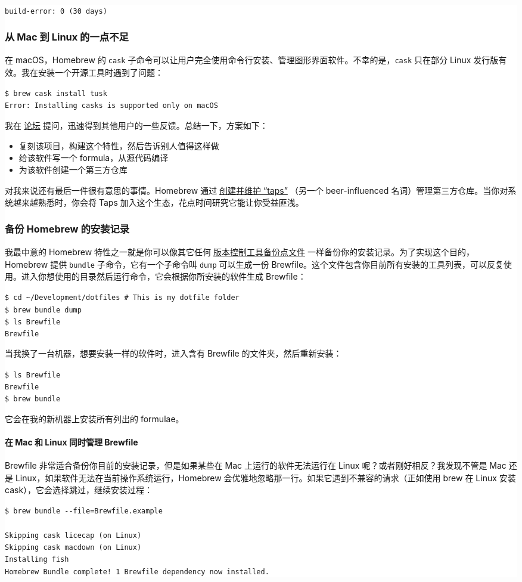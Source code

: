 ```
build-error: 0 (30 days)
```

### 从 Mac 到 Linux 的一点不足

在 macOS，Homebrew 的 `cask` 子命令可以让用户完全使用命令行安装、管理图形界面软件。不幸的是，`cask` 只在部分 Linux 发行版有效。我在安装一个开源工具时遇到了问题：


```
$ brew cask install tusk
Error: Installing casks is supported only on macOS
```

我在 [论坛][11] 提问，迅速得到其他用户的一些反馈。总结一下，方案如下：

* 复刻该项目，构建这个特性，然后告诉别人值得这样做
* 给该软件写一个 formula，从源代码编译
* 为该软件创建一个第三方仓库


对我来说还有最后一件很有意思的事情。Homebrew 通过 [创建并维护 “taps”][12] （另一个 beer-influenced 名词）管理第三方仓库。当你对系统越来越熟悉时，你会将 Taps 加入这个生态，花点时间研究它能让你受益匪浅。

### 备份 Homebrew 的安装记录

我最中意的 Homebrew 特性之一就是你可以像其它任何 [版本控制工具备份点文件][13] 一样备份你的安装记录。为了实现这个目的，Homebrew 提供 `bundle` 子命令，它有一个子命令叫 `dump` 可以生成一份 Brewfile。这个文件包含你目前所有安装的工具列表，可以反复使用。进入你想使用的目录然后运行命令，它会根据你所安装的软件生成 Brewfile：


```
$ cd ~/Development/dotfiles # This is my dotfile folder
$ brew bundle dump
$ ls Brewfile
Brewfile
```

当我换了一台机器，想要安装一样的软件时，进入含有 Brewfile 的文件夹，然后重新安装：


```
$ ls Brewfile
Brewfile
$ brew bundle
```

它会在我的新机器上安装所有列出的 formulae。

#### 在 Mac 和 Linux 同时管理 Brewfile

Brewfile 非常适合备份你目前的安装记录，但是如果某些在 Mac 上运行的软件无法运行在 Linux 呢？或者刚好相反？我发现不管是 Mac 还是 Linux，如果软件无法在当前操作系统运行，Homebrew 会优雅地忽略那一行。如果它遇到不兼容的请求（正如使用 brew 在 Linux 安装 cask），它会选择跳过，继续安装过程：


```
$ brew bundle --file=Brewfile.example

Skipping cask licecap (on Linux)
Skipping cask macdown (on Linux)
Installing fish
Homebrew Bundle complete! 1 Brewfile dependency now installed.
```


[#]: collector: (lujun9972)
[#]: translator: ( nophDog)
[#]: reviewer: ( )
[#]: publisher: ( )
[#]: url: ( )
[#]: subject: (Make the switch from Mac to Linux easier with Homebrew)
[#]: via: (https://opensource.com/article/20/6/homebrew-linux)
[#]: author: (Matthew Broberg https://opensource.com/users/mbbroberg)
[a]: https://opensource.com/users/mbbroberg
[b]: https://github.com/lujun9972
[1]: https://opensource.com/sites/default/files/styles/image-full-size/public/lead-images/computer_desk_home_laptop_browser.png?itok=Y3UVpY0l (Digital images of a computer desktop)
[2]: https://brew.sh/
[3]: https://opensource.com/article/19/10/why-switch-mac-linux
[4]: https://opensource.com/article/20/6/homebrew-mac
[5]: https://opensource.com/article/20/4/pyenv
[6]: https://github.com/Homebrew/homebrew-core
[7]: https://github.com/Homebrew/linuxbrew-core
[8]: https://formulae.brew.sh/formula/
[9]: https://opensource.com/article/20/3/github-hub
[10]: https://github.com/tldr-pages/tldr
[11]: https://discourse.brew.sh/t/add-linux-support-to-existing-cask/5766
[12]: https://docs.brew.sh/How-to-Create-and-Maintain-a-Tap
[13]: https://opensource.com/article/19/3/move-your-dotfiles-version-control